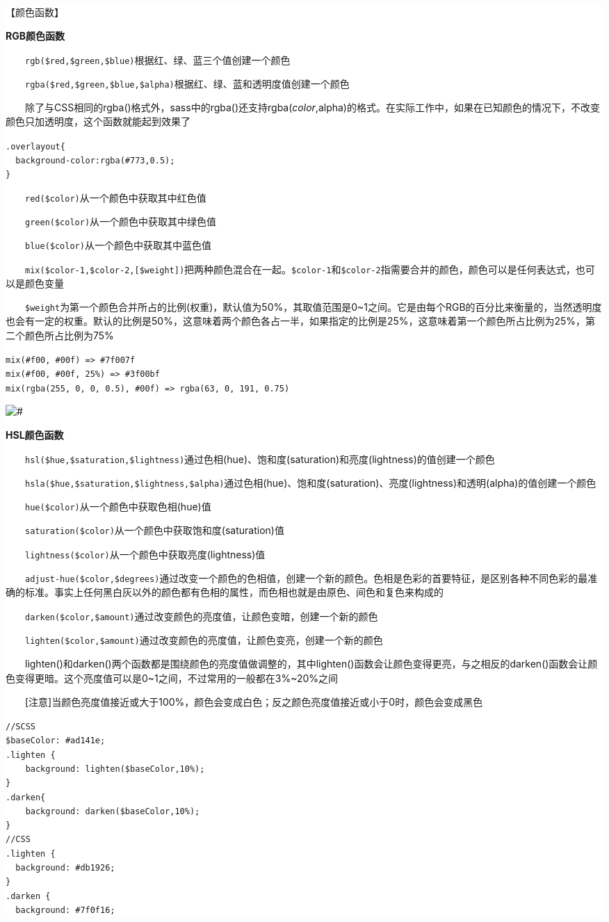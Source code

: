 【颜色函数】

<p><strong>RGB颜色函数</strong></p>

&emsp;&emsp;`rgb($red,$green,$blue)`根据红、绿、蓝三个值创建一个颜色

&emsp;&emsp;`rgba($red,$green,$blue,$alpha)`根据红、绿、蓝和透明度值创建一个颜色

&emsp;&emsp;除了与CSS相同的rgba()格式外，sass中的rgba()还支持rgba($color,$alpha)的格式。在实际工作中，如果在已知颜色的情况下，不改变颜色只加透明度，这个函数就能起到效果了

    .overlayout{
      background-color:rgba(#773,0.5);
    }


&emsp;&emsp;`red($color)`从一个颜色中获取其中红色值

&emsp;&emsp;`green($color)`从一个颜色中获取其中绿色值

&emsp;&emsp;`blue($color)`从一个颜色中获取其中蓝色值

&emsp;&emsp;`mix($color-1,$color-2,[$weight])`把两种颜色混合在一起。`$color-1`和`$color-2`指需要合并的颜色，颜色可以是任何表达式，也可以是颜色变量

&emsp;&emsp;`$weight`为第一个颜色合并所占的比例(权重)，默认值为50%，其取值范围是0~1之间。它是由每个RGB的百分比来衡量的，当然透明度也会有一定的权重。默认的比例是50%，这意味着两个颜色各占一半，如果指定的比例是25%，这意味着第一个颜色所占比例为25%，第二个颜色所占比例为75%

    mix(#f00, #00f) => #7f007f
    mix(#f00, #00f, 25%) => #3f00bf
    mix(rgba(255, 0, 0, 0.5), #00f) => rgba(63, 0, 191, 0.75)


<div><img src="https://pic.xiaohuochai.site/blog/helper_sass8.png" alt="#"></div>


<p><strong>HSL颜色函数</strong></p>

&emsp;&emsp;`hsl($hue,$saturation,$lightness)`通过色相(hue)、饱和度(saturation)和亮度(lightness)的值创建一个颜色

&emsp;&emsp;`hsla($hue,$saturation,$lightness,$alpha)`通过色相(hue)、饱和度(saturation)、亮度(lightness)和透明(alpha)的值创建一个颜色

&emsp;&emsp;`hue($color)`从一个颜色中获取色相(hue)值

&emsp;&emsp;`saturation($color)`从一个颜色中获取饱和度(saturation)值

&emsp;&emsp;`lightness($color)`从一个颜色中获取亮度(lightness)值

&emsp;&emsp;`adjust-hue($color,$degrees)`通过改变一个颜色的色相值，创建一个新的颜色。色相是色彩的首要特征，是区别各种不同色彩的最准确的标准。事实上任何黑白灰以外的颜色都有色相的属性，而色相也就是由原色、间色和复色来构成的

&emsp;&emsp;`darken($color,$amount)`通过改变颜色的亮度值，让颜色变暗，创建一个新的颜色

&emsp;&emsp;`lighten($color,$amount)`通过改变颜色的亮度值，让颜色变亮，创建一个新的颜色

&emsp;&emsp;lighten()和darken()两个函数都是围绕颜色的亮度值做调整的，其中lighten()函数会让颜色变得更亮，与之相反的darken()函数会让颜色变得更暗。这个亮度值可以是0~1之间，不过常用的一般都在3%~20%之间

&emsp;&emsp;[注意]当颜色亮度值接近或大于100%，颜色会变成白色；反之颜色亮度值接近或小于0时，颜色会变成黑色

    //SCSS
    $baseColor: #ad141e;
    .lighten {
        background: lighten($baseColor,10%);
    }
    .darken{
        background: darken($baseColor,10%);
    }
    //CSS
    .lighten {
      background: #db1926;
    }
    .darken {
      background: #7f0f16;